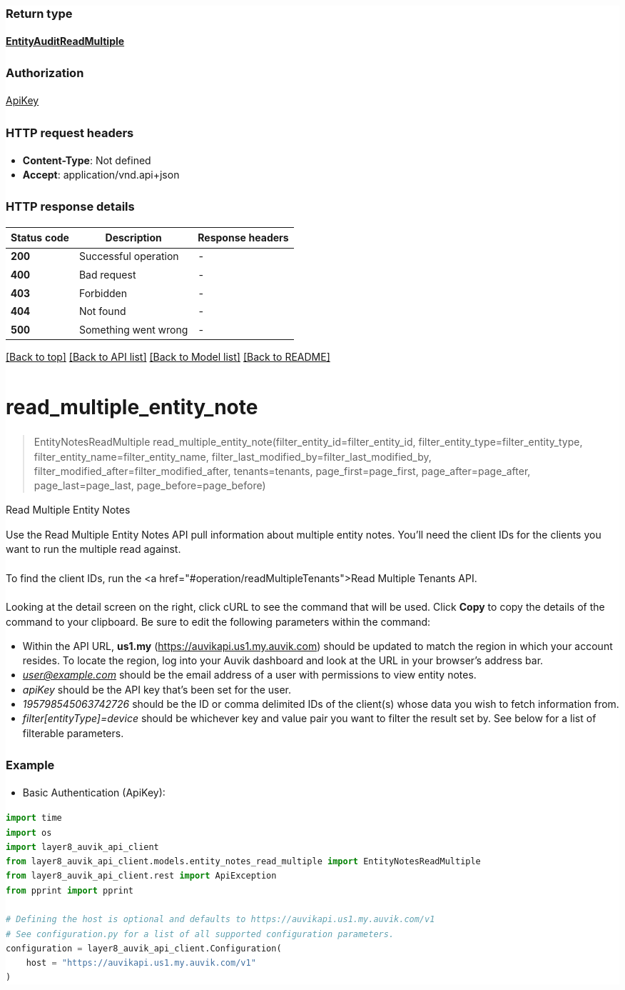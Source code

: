 ### Return type

[**EntityAuditReadMultiple**](EntityAuditReadMultiple.md)

### Authorization

[ApiKey](../README.md#ApiKey)

### HTTP request headers

 - **Content-Type**: Not defined
 - **Accept**: application/vnd.api+json

### HTTP response details
| Status code | Description | Response headers |
|-------------|-------------|------------------|
**200** | Successful operation |  -  |
**400** | Bad request |  -  |
**403** | Forbidden |  -  |
**404** | Not found |  -  |
**500** | Something went wrong |  -  |

[[Back to top]](#) [[Back to API list]](../README.md#documentation-for-api-endpoints) [[Back to Model list]](../README.md#documentation-for-models) [[Back to README]](../README.md)

# **read_multiple_entity_note**
> EntityNotesReadMultiple read_multiple_entity_note(filter_entity_id=filter_entity_id, filter_entity_type=filter_entity_type, filter_entity_name=filter_entity_name, filter_last_modified_by=filter_last_modified_by, filter_modified_after=filter_modified_after, tenants=tenants, page_first=page_first, page_after=page_after, page_last=page_last, page_before=page_before)

Read Multiple Entity Notes

Use the Read Multiple Entity Notes API pull information about multiple entity notes. You’ll need the client IDs for the clients you want to run the multiple read against.<br> <br> To find the client IDs, run the <a href=\"#operation/readMultipleTenants\">Read Multiple Tenants API.</a><br> <br> Looking at the detail screen on the right, click cURL to see the command that will be used. Click <b>Copy</b> to copy the details of the command to your clipboard. Be sure to edit the following parameters within the command: <ul>     <li>Within the API URL, <b>us1.my</b> (https://auvikapi.us1.my.auvik.com) should be updated to match the region in which your account resides. To locate the region, log into your Auvik dashboard and look at the URL in your browser’s address bar.</li>     <li><i>user@example.com</i> should be the email address of a user with permissions to view entity notes.</li>     <li><i>apiKey</i> should be the API key that’s been set for the user.</li>     <li><i>195798545063742726</i> should be the ID or comma delimited IDs of the client(s) whose data you wish to fetch information from. </li>     <li><i>filter[entityType]=device</i> should be whichever key and value pair you want to filter the result set by. See below for a list of filterable parameters.</li> </ul>

### Example

* Basic Authentication (ApiKey):
```python
import time
import os
import layer8_auvik_api_client
from layer8_auvik_api_client.models.entity_notes_read_multiple import EntityNotesReadMultiple
from layer8_auvik_api_client.rest import ApiException
from pprint import pprint

# Defining the host is optional and defaults to https://auvikapi.us1.my.auvik.com/v1
# See configuration.py for a list of all supported configuration parameters.
configuration = layer8_auvik_api_client.Configuration(
    host = "https://auvikapi.us1.my.auvik.com/v1"
)

```